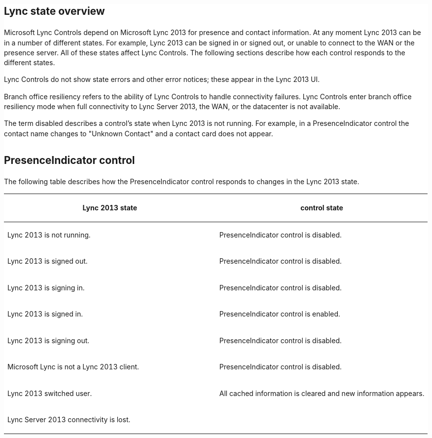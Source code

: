 
## Lync state overview

Microsoft Lync Controls depend on Microsoft Lync 2013 for presence and contact information. At any moment Lync 2013 can be in a number of different states. For example, Lync 2013 can be signed in or signed out, or unable to connect to the WAN or the presence server. All of these states affect Lync Controls. The following sections describe how each control responds to the different states.

Lync Controls do not show state errors and other error notices; these appear in the Lync 2013 UI.

Branch office resiliency refers to the ability of Lync Controls to handle connectivity failures. Lync Controls enter branch office resiliency mode when full connectivity to Lync Server 2013, the WAN, or the datacenter is not available.

The term disabled describes a control’s state when Lync 2013 is not running. For example, in a PresenceIndicator control the contact name changes to "Unknown Contact" and a contact card does not appear.

## PresenceIndicator control

The following table describes how the PresenceIndicator control responds to changes in the Lync 2013 state.

<table>
<colgroup>
<col style="width: 50%" />
<col style="width: 50%" />
</colgroup>
<thead>
<tr class="header">
<th><p>Lync 2013 state</p></th>
<th><p>control state</p></th>
</tr>
</thead>
<tbody>
<tr class="odd">
<td><p>Lync 2013 is not running.</p></td>
<td><p>PresenceIndicator control is disabled.</p></td>
</tr>
<tr class="even">
<td><p>Lync 2013 is signed out.</p></td>
<td><p>PresenceIndicator control is disabled.</p></td>
</tr>
<tr class="odd">
<td><p>Lync 2013 is signing in.</p></td>
<td><p>PresenceIndicator control is disabled.</p></td>
</tr>
<tr class="even">
<td><p>Lync 2013 is signed in.</p></td>
<td><p>PresenceIndicator control is enabled.</p></td>
</tr>
<tr class="odd">
<td><p>Lync 2013 is signing out.</p></td>
<td><p>PresenceIndicator control is disabled.</p></td>
</tr>
<tr class="even">
<td><p>Microsoft Lync is not a Lync 2013 client.</p></td>
<td><p>PresenceIndicator control is disabled.</p></td>
</tr>
<tr class="odd">
<td><p>Lync 2013 switched user.</p></td>
<td><p>All cached information is cleared and new information appears.</p></td>
</tr>
<tr class="even">
<td><p>Lync Server 2013 connectivity is lost.</p></td>